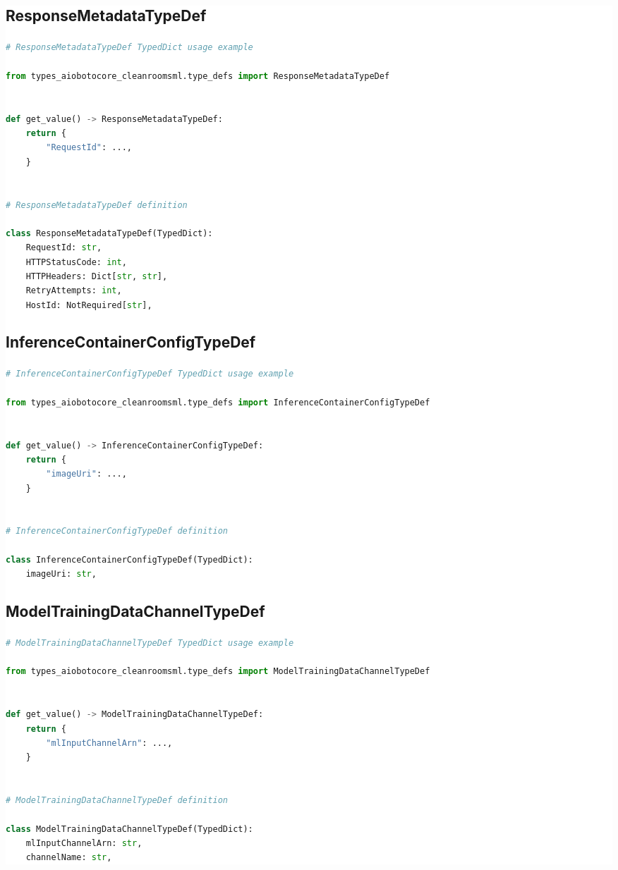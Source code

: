## ResponseMetadataTypeDef

```python
# ResponseMetadataTypeDef TypedDict usage example

from types_aiobotocore_cleanroomsml.type_defs import ResponseMetadataTypeDef


def get_value() -> ResponseMetadataTypeDef:
    return {
        "RequestId": ...,
    }


# ResponseMetadataTypeDef definition

class ResponseMetadataTypeDef(TypedDict):
    RequestId: str,
    HTTPStatusCode: int,
    HTTPHeaders: Dict[str, str],
    RetryAttempts: int,
    HostId: NotRequired[str],
```

## InferenceContainerConfigTypeDef

```python
# InferenceContainerConfigTypeDef TypedDict usage example

from types_aiobotocore_cleanroomsml.type_defs import InferenceContainerConfigTypeDef


def get_value() -> InferenceContainerConfigTypeDef:
    return {
        "imageUri": ...,
    }


# InferenceContainerConfigTypeDef definition

class InferenceContainerConfigTypeDef(TypedDict):
    imageUri: str,
```

## ModelTrainingDataChannelTypeDef

```python
# ModelTrainingDataChannelTypeDef TypedDict usage example

from types_aiobotocore_cleanroomsml.type_defs import ModelTrainingDataChannelTypeDef


def get_value() -> ModelTrainingDataChannelTypeDef:
    return {
        "mlInputChannelArn": ...,
    }


# ModelTrainingDataChannelTypeDef definition

class ModelTrainingDataChannelTypeDef(TypedDict):
    mlInputChannelArn: str,
    channelName: str,
```